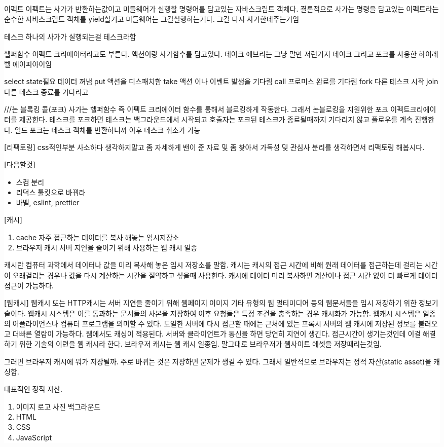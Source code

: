 이펙트
이펙트는 사가가 반환하는값이고 미들웨어가 실행할 명령어를 담고있는 자바스크립트 객체다.
결론적으로 사가는 명령을 담고있는 이펙트라는 순수한 자바스크립트 객체를 yield할거고 미들웨어는 그걸실행하는거다. 그걸 다시 사가한테주는거임

테스크
하나의 사가가 실행되는걸 테스크라함

헬퍼함수
이펙트 크리에이터라고도 부른다.
액션이랑 사가함수를 담고있다.
테이크 에브리는 그냥 말만 저런거지 테이크 그리고 포크를 사용한 하이레벨 에이피아이임

select state필요 데이터 꺼냄
put 액션을 디스패치함
take 액션 이나 이벤트 발생을 기다림
call 프로미스 완료를 기다림
fork 다른 테스크 시작
join 다른 테스크 종료를 기다리고

///논 블록킹 콜(포크)
사가는 헬퍼함수 즉 이펙트 크리에이터 함수를 통해서 블로킹하게 작동한다.
그래서 논블로킹을 지원위한 포크 이펙트크리에이터를 제공한다. 테스크를 포크하면 테스크는 백그라운드에서 시작되고 호출자는 포크된 테스크가 종료될때까지 기다리지 않고 플로우를 계속 진행한다.
일드 포크는 테스크 객체를 반환하니까 이후 테스크 취소가 가능

[리팩토링]
css적인부분 사소하다 생각하지말고 좀 자세하게 밴이 준 자료 및 좀 찾아서 가독성 및 관심사 분리를 생각하면서 리팩토링 해봅시다.

[다음할것]

- 스컴 분리
- 리덕스 툴킷으로 바꿔라
- 바벨, eslint, prettier

[캐시]

1. cache 자주 접근하는 데이터를 복사 해놓는 임시저장소
2. 브라우저 캐시 서버 지연을 줄이기 위해 사용하는 웹 캐시 일종

캐시란 컴퓨터 과학에서 데이터나 값을 미리 복사해 놓은 임시 저장소를 말함. 캐시는 캐시의 접근 시간에 비해 원래 데이터를 접근하는데 걸리는 시간이 오래걸리는 경우나 값을 다시 계산하는 시간을 절약하고 싶을때 사용한다. 캐시에 데이터 미리 복사하면 계산이나 접근 시간 없이 더 빠르게 데이터 접근이 가능하다.

[웹캐시]
웹캐시 또는 HTTP캐시는 서버 지연을 줄이기 위해 웹페이지 이미지 기타 유형의 웹 멀티미디어 등의 웹문서들을 임시 저장하기 위한 정보기술이다. 웹캐시 시스템은 이를 통과하는 문서들의 사본을 저장하여 이후 요청들은 특정 조건을 충족하는 경우 캐시화가 가능함. 웹캐시 시스템은 일종의 어플라이언스나 컴퓨터 프로그램을 의미할 수 있다.
도일한 서버에 다시 접근할 때에는 근처에 있는 프록시 서버의 웹 캐시에 저장된 정보를 불러오고 더빠른 열람이 가능하다.
웹에서도 캐싱이 적용된다. 서버와 클라이언트가 통신을 하면 당연히 지연이 생긴다.
접근시간이 생기는것인데 이걸 해결하기 위한 기술의 이련을 웹 캐시라 한다. 브라우저 캐시는 웹 캐시 일종임. 말그대로 브라우저가 웹사이트 에셋을 저장때리는것임.

그러면 브라우저 캐시에 뭐가 저장될까. 주로 바뀌는 것은 저장하면 문제가 생길 수 있다. 그래서 일반적으로 브라우저는 정적 자산(static asset)을 캐싱함.

대표적인 정적 자산.

1. 이미지 로고 사진 백그라운드
2. HTML
3. CSS
4. JavaScript

